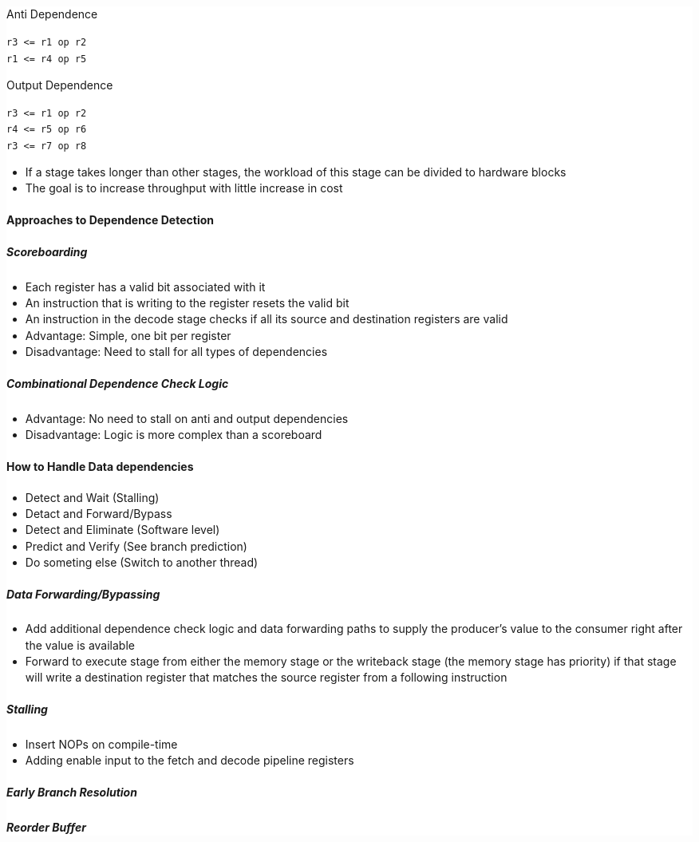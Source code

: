 Anti Dependence
```
r3 <= r1 op r2
r1 <= r4 op r5
```

Output Dependence
```
r3 <= r1 op r2
r4 <= r5 op r6
r3 <= r7 op r8
```

* If a stage takes longer than other stages, the workload of this stage can be divided to hardware blocks
* The goal is to increase throughput with little increase in cost

#### Approaches to Dependence Detection

##### Scoreboarding

* Each register has a valid bit associated with it
* An instruction that is writing to the register resets the valid bit
* An instruction in the decode stage checks if all its source and destination registers are valid
* Advantage: Simple, one bit per register
* Disadvantage: Need to stall for all types of dependencies

##### Combinational Dependence Check Logic

* Advantage: No need to stall on anti and output dependencies
* Disadvantage: Logic is more complex than a scoreboard

#### How to Handle Data dependencies

* Detect and Wait (Stalling)
* Detact and Forward/Bypass
* Detect and Eliminate (Software level)
* Predict and Verify (See branch prediction)
* Do someting else (Switch to another thread)

##### Data Forwarding/Bypassing

* Add additional dependence check logic and data forwarding paths to supply the producer’s value to the consumer right after the value is available
* Forward to execute stage from either the memory stage or the writeback stage (the memory stage has priority) if that stage will write a destination register that matches the source register from a following instruction

##### Stalling

* Insert NOPs on compile-time
* Adding enable input to the fetch and decode pipeline registers

##### Early Branch Resolution

##### Reorder Buffer

